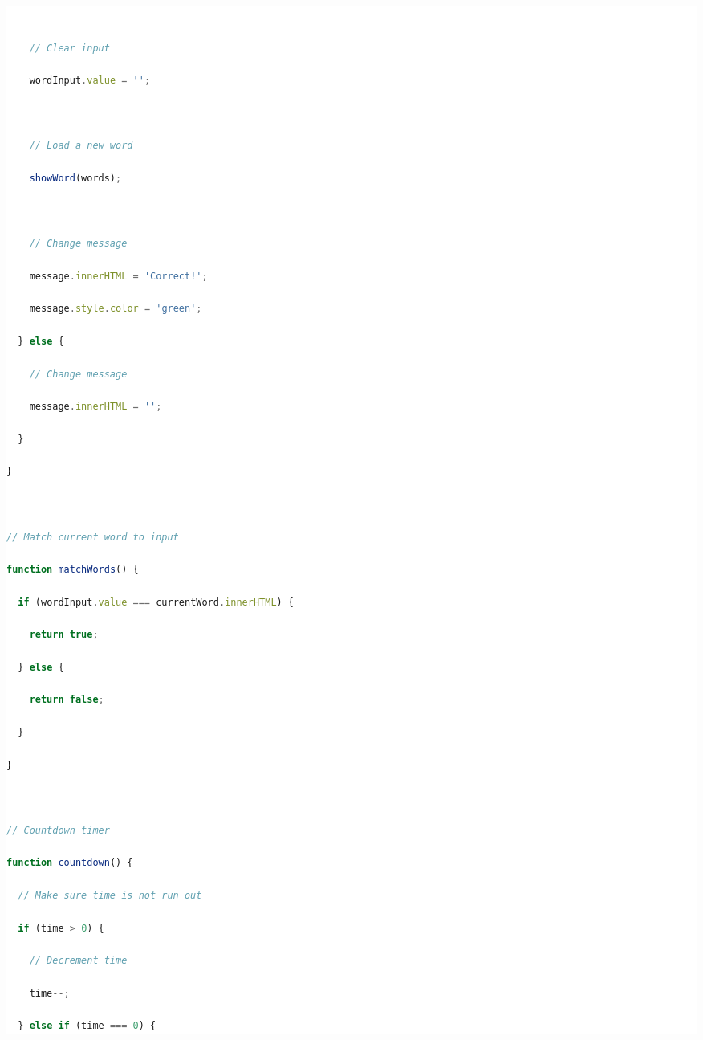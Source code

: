 ```javascript


    // Clear input

    wordInput.value = '';



    // Load a new word

    showWord(words);



    // Change message

    message.innerHTML = 'Correct!';

    message.style.color = 'green';

  } else {

    // Change message

    message.innerHTML = '';

  }

}



// Match current word to input

function matchWords() {

  if (wordInput.value === currentWord.innerHTML) {

    return true;

  } else {

    return false;

  }

}



// Countdown timer

function countdown() {

  // Make sure time is not run out

  if (time > 0) {

    // Decrement time

    time--;

  } else if (time === 0) {
```